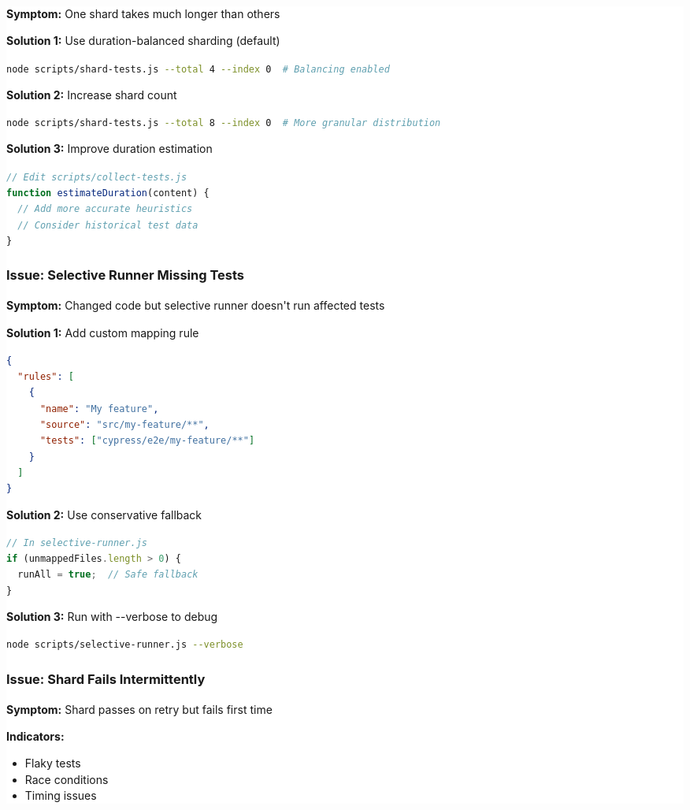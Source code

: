 **Symptom:** One shard takes much longer than others

**Solution 1:** Use duration-balanced sharding (default)
```bash
node scripts/shard-tests.js --total 4 --index 0  # Balancing enabled
```

**Solution 2:** Increase shard count
```bash
node scripts/shard-tests.js --total 8 --index 0  # More granular distribution
```

**Solution 3:** Improve duration estimation
```javascript
// Edit scripts/collect-tests.js
function estimateDuration(content) {
  // Add more accurate heuristics
  // Consider historical test data
}
```

### Issue: Selective Runner Missing Tests

**Symptom:** Changed code but selective runner doesn't run affected tests

**Solution 1:** Add custom mapping rule
```json
{
  "rules": [
    {
      "name": "My feature",
      "source": "src/my-feature/**",
      "tests": ["cypress/e2e/my-feature/**"]
    }
  ]
}
```

**Solution 2:** Use conservative fallback
```javascript
// In selective-runner.js
if (unmappedFiles.length > 0) {
  runAll = true;  // Safe fallback
}
```

**Solution 3:** Run with --verbose to debug
```bash
node scripts/selective-runner.js --verbose
```

### Issue: Shard Fails Intermittently

**Symptom:** Shard passes on retry but fails first time

**Indicators:**
- Flaky tests
- Race conditions
- Timing issues
